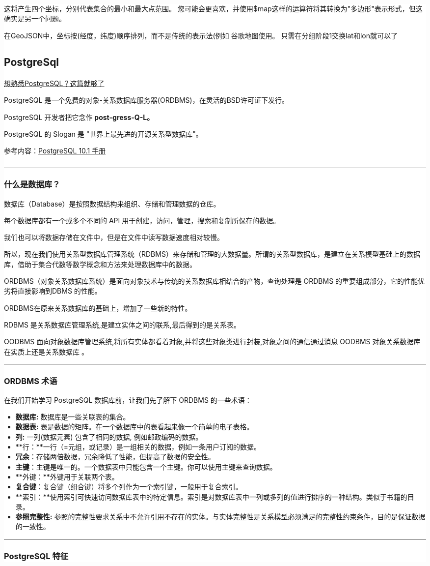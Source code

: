这将产生四个坐标，分别代表集合的最小和最大点范围。 您可能会更喜欢，并使用$map这样的运算符将其转换为"多边形"表示形式，但这确实是另一个问题。

在GeoJSON中，坐标按(经度，纬度)顺序排列，而不是传统的表示法(例如 谷歌地图使用。 只需在分组阶段1交换lat和lon就可以了

## PostgreSql

[想熟悉PostgreSQL？这篇就够了](https://juejin.cn/post/6844903641963298829)

PostgreSQL 是一个免费的对象-关系数据库服务器(ORDBMS)，在灵活的BSD许可证下发行。

PostgreSQL 开发者把它念作 **post-gress-Q-L。**

PostgreSQL 的 Slogan 是 "世界上最先进的开源关系型数据库"。

参考内容：[PostgreSQL 10.1 手册](https://www.runoob.com/manual/PostgreSQL/index.html)

### 



------

### 什么是数据库？

数据库（Database）是按照数据结构来组织、存储和管理数据的仓库。

每个数据库都有一个或多个不同的 API 用于创建，访问，管理，搜索和复制所保存的数据。

我们也可以将数据存储在文件中，但是在文件中读写数据速度相对较慢。

所以，现在我们使用关系型数据库管理系统（RDBMS）来存储和管理的大数据量。所谓的关系型数据库，是建立在关系模型基础上的数据库，借助于集合代数等数学概念和方法来处理数据库中的数据。

ORDBMS（对象关系数据库系统）是面向对象技术与传统的关系数据库相结合的产物，查询处理是 ORDBMS 的重要组成部分，它的性能优劣将直接影响到DBMS 的性能。

ORDBMS在原来关系数据库的基础上，增加了一些新的特性。

RDBMS 是关系数据库管理系统,是建立实体之间的联系,最后得到的是关系表。

OODBMS 面向对象数据库管理系统,将所有实体都看着对象,并将这些对象类进行封装,对象之间的通信通过消息 OODBMS 对象关系数据库在实质上还是关系数据库 。

------

### ORDBMS 术语

在我们开始学习 PostgreSQL 数据库前，让我们先了解下 ORDBMS 的一些术语：

- **数据库:** 数据库是一些关联表的集合。
- **数据表:** 表是数据的矩阵。在一个数据库中的表看起来像一个简单的电子表格。
- **列:** 一列(数据元素) 包含了相同的数据, 例如邮政编码的数据。
- **行：**一行（=元组，或记录）是一组相关的数据，例如一条用户订阅的数据。
- **冗余**：存储两倍数据，冗余降低了性能，但提高了数据的安全性。
- **主键**：主键是唯一的。一个数据表中只能包含一个主键。你可以使用主键来查询数据。
- **外键：**外键用于关联两个表。
- **复合键**：复合键（组合键）将多个列作为一个索引键，一般用于复合索引。
- **索引：**使用索引可快速访问数据库表中的特定信息。索引是对数据库表中一列或多列的值进行排序的一种结构。类似于书籍的目录。
- **参照完整性:** 参照的完整性要求关系中不允许引用不存在的实体。与实体完整性是关系模型必须满足的完整性约束条件，目的是保证数据的一致性。

------

### PostgreSQL 特征
